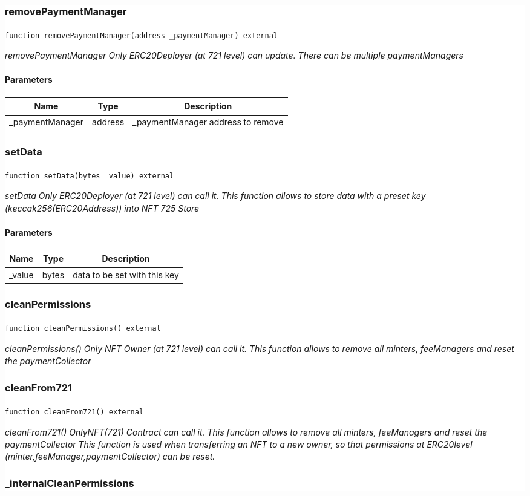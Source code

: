 ### removePaymentManager

```solidity
function removePaymentManager(address _paymentManager) external
```

_removePaymentManager
     Only ERC20Deployer (at 721 level) can update.
     There can be multiple paymentManagers_

#### Parameters

| Name | Type | Description |
| ---- | ---- | ----------- |
| _paymentManager | address | _paymentManager address to remove |

### setData

```solidity
function setData(bytes _value) external
```

_setData
     Only ERC20Deployer (at 721 level) can call it.
     This function allows to store data with a preset key (keccak256(ERC20Address)) into NFT 725 Store_

#### Parameters

| Name | Type | Description |
| ---- | ---- | ----------- |
| _value | bytes | data to be set with this key |

### cleanPermissions

```solidity
function cleanPermissions() external
```

_cleanPermissions()
     Only NFT Owner (at 721 level) can call it.
     This function allows to remove all minters, feeManagers and reset the paymentCollector_

### cleanFrom721

```solidity
function cleanFrom721() external
```

_cleanFrom721()
     OnlyNFT(721) Contract can call it.
     This function allows to remove all minters, feeManagers and reset the paymentCollector
      This function is used when transferring an NFT to a new owner,
so that permissions at ERC20level (minter,feeManager,paymentCollector) can be reset._

### _internalCleanPermissions

